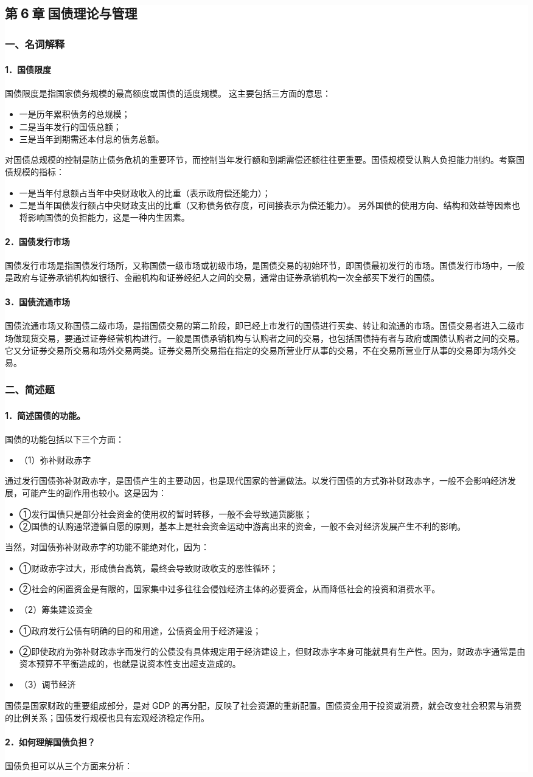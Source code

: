 ## 第 6 章 国债理论与管理

### 一、名词解释

#### 1．国债限度

国债限度是指国家债务规模的最高额度或国债的适度规模。
这主要包括三方面的意思：
- 一是历年累积债务的总规模；
- 二是当年发行的国债总额；
- 三是当年到期需还本付息的债务总额。

对国债总规模的控制是防止债务危机的重要环节，而控制当年发行额和到期需偿还额往往更重要。国债规模受认购人负担能力制约。考察国债规模的指标：
- 一是当年付息额占当年中央财政收入的比重（表示政府偿还能力）；
- 二是当年国债发行额占中央财政支出的比重（又称债务依存度，可间接表示为偿还能力）。
另外国债的使用方向、结构和效益等因素也将影响国债的负担能力，这是一种内生因素。

#### 2．国债发行市场

国债发行市场是指国债发行场所，又称国债一级市场或初级市场，是国债交易的初始环节，即国债最初发行的市场。国债发行市场中，一般是政府与证券承销机构如银行、金融机构和证券经纪人之间的交易，通常由证券承销机构一次全部买下发行的国债。

#### 3．国债流通市场

国债流通市场又称国债二级市场，是指国债交易的第二阶段，即已经上市发行的国债进行买卖、转让和流通的市场。国债交易者进入二级市场做现货交易，要通过证券经营机构进行。一般是国债承销机构与认购者之间的交易，也包括国债持有者与政府或国债认购者之间的交易。它又分证券交易所交易和场外交易两类。证券交易所交易指在指定的交易所营业厅从事的交易，不在交易所营业厅从事的交易即为场外交易。

### 二、简述题

#### 1．简述国债的功能。

国债的功能包括以下三个方面：

- （1）弥补财政赤字

通过发行国债弥补财政赤字，是国债产生的主要动因，也是现代国家的普遍做法。以发行国债的方式弥补财政赤字，一般不会影响经济发展，可能产生的副作用也较小。这是因为：
- ①发行国债只是部分社会资金的使用权的暂时转移，一般不会导致通货膨胀；
- ②国债的认购通常遵循自愿的原则，基本上是社会资金运动中游离出来的资金，一般不会对经济发展产生不利的影响。

当然，对国债弥补财政赤字的功能不能绝对化，因为：
- ①财政赤字过大，形成债台高筑，最终会导致财政收支的恶性循环；
- ②社会的闲置资金是有限的，国家集中过多往往会侵蚀经济主体的必要资金，从而降低社会的投资和消费水平。

- （2）筹集建设资金

- ①政府发行公债有明确的目的和用途，公债资金用于经济建设；
- ②即使政府为弥补财政赤字而发行的公债没有具体规定用于经济建设上，但财政赤字本身可能就具有生产性。因为，财政赤字通常是由资本预算不平衡造成的，也就是说资本性支出超支造成的。

- （3）调节经济

国债是国家财政的重要组成部分，是对 GDP 的再分配，反映了社会资源的重新配置。国债资金用于投资或消费，就会改变社会积累与消费的比例关系；国债发行规模也具有宏观经济稳定作用。

#### 2．如何理解国债负担？

国债负担可以从三个方面来分析：
